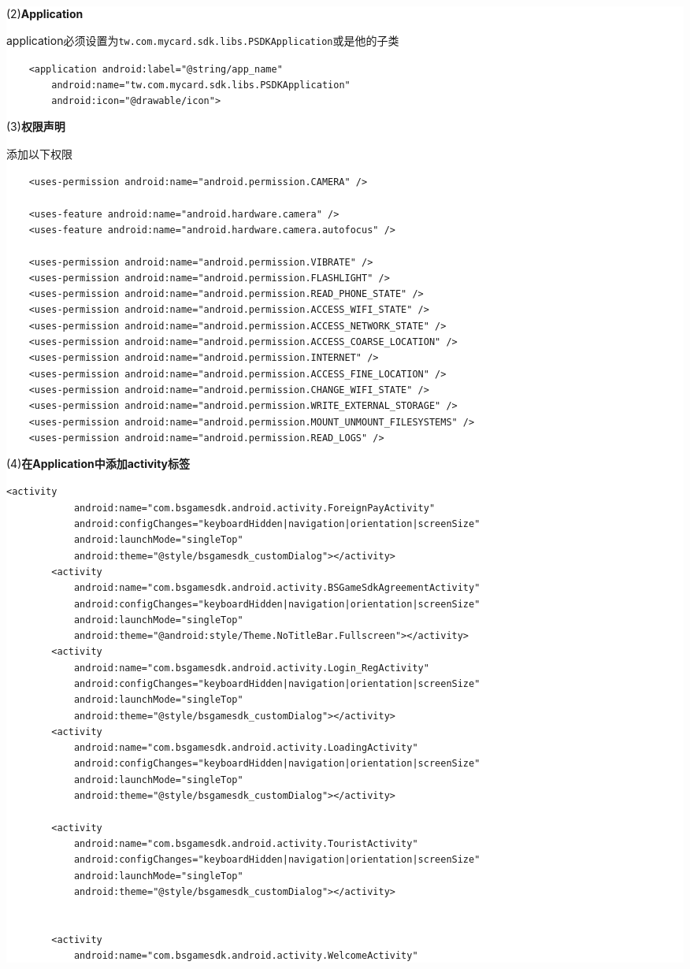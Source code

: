 (2)**Application**

application必须设置为`tw.com.mycard.sdk.libs.PSDKApplication`或是他的子类

```
	<application android:label="@string/app_name"
		android:name="tw.com.mycard.sdk.libs.PSDKApplication"
		android:icon="@drawable/icon">

```

(3)**权限声明**

添加以下权限

```
    <uses-permission android:name="android.permission.CAMERA" />

    <uses-feature android:name="android.hardware.camera" />
    <uses-feature android:name="android.hardware.camera.autofocus" />

    <uses-permission android:name="android.permission.VIBRATE" />
    <uses-permission android:name="android.permission.FLASHLIGHT" />
    <uses-permission android:name="android.permission.READ_PHONE_STATE" />
    <uses-permission android:name="android.permission.ACCESS_WIFI_STATE" />
    <uses-permission android:name="android.permission.ACCESS_NETWORK_STATE" />
    <uses-permission android:name="android.permission.ACCESS_COARSE_LOCATION" />
    <uses-permission android:name="android.permission.INTERNET" />
    <uses-permission android:name="android.permission.ACCESS_FINE_LOCATION" />
    <uses-permission android:name="android.permission.CHANGE_WIFI_STATE" />
    <uses-permission android:name="android.permission.WRITE_EXTERNAL_STORAGE" />
    <uses-permission android:name="android.permission.MOUNT_UNMOUNT_FILESYSTEMS" />
    <uses-permission android:name="android.permission.READ_LOGS" />
```

(4)**在Application中添加activity标签**

```
<activity
            android:name="com.bsgamesdk.android.activity.ForeignPayActivity"
            android:configChanges="keyboardHidden|navigation|orientation|screenSize"
            android:launchMode="singleTop"
            android:theme="@style/bsgamesdk_customDialog"></activity>
        <activity
            android:name="com.bsgamesdk.android.activity.BSGameSdkAgreementActivity"
            android:configChanges="keyboardHidden|navigation|orientation|screenSize"
            android:launchMode="singleTop"
            android:theme="@android:style/Theme.NoTitleBar.Fullscreen"></activity>
        <activity
            android:name="com.bsgamesdk.android.activity.Login_RegActivity"
            android:configChanges="keyboardHidden|navigation|orientation|screenSize"
            android:launchMode="singleTop"
            android:theme="@style/bsgamesdk_customDialog"></activity>
        <activity
            android:name="com.bsgamesdk.android.activity.LoadingActivity"
            android:configChanges="keyboardHidden|navigation|orientation|screenSize"
            android:launchMode="singleTop"
            android:theme="@style/bsgamesdk_customDialog"></activity>

        <activity
            android:name="com.bsgamesdk.android.activity.TouristActivity"
            android:configChanges="keyboardHidden|navigation|orientation|screenSize"
            android:launchMode="singleTop"
            android:theme="@style/bsgamesdk_customDialog"></activity>


        <activity
            android:name="com.bsgamesdk.android.activity.WelcomeActivity"
```